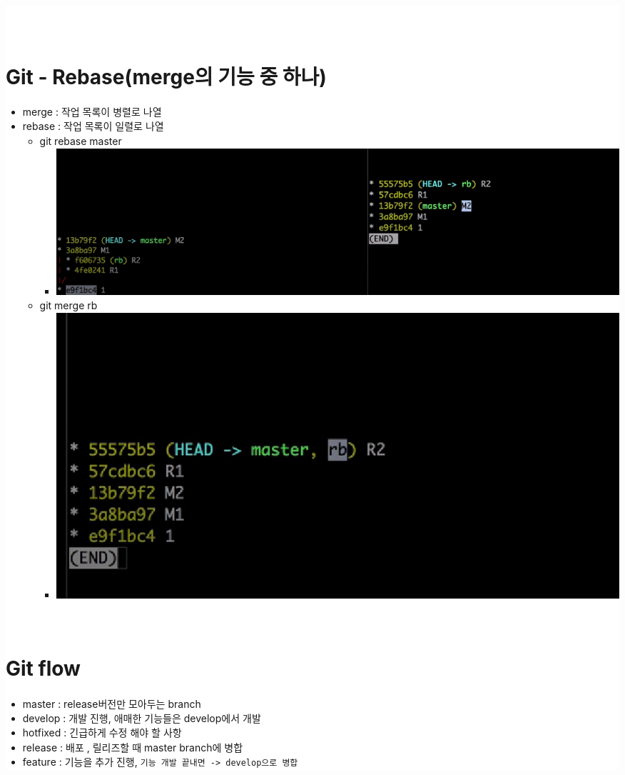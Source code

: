 <br />
<br />

# Git - Rebase(merge의 기능 중 하나)

- merge : 작업 목록이 병렬로 나열
- rebase : 작업 목록이 일렬로 나열
  - git rebase master
    - ![image](../../../image/g16.png)
  - git merge rb
    - ![image](../../../image/g17.png)

<br />

# Git flow

- master : release버전만 모아두는 branch
- develop : 개발 진행, 애매한 기능들은 develop에서 개발
- hotfixed : 긴급하게 수정 해야 할 사항
- release : 배포 , 릴리즈할 때 master branch에 병합
- feature : 기능을 추가 진행, `기능 개발 끝내면 -> develop으로 병합`

